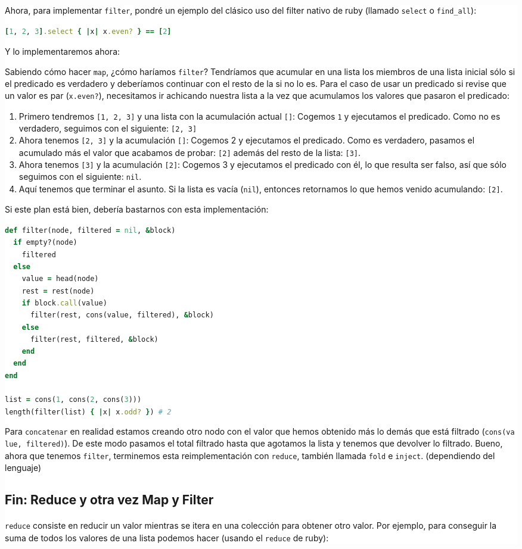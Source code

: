 Ahora, para implementar `filter`, pondré un ejemplo del clásico uso del filter nativo de ruby (llamado `select` o `find_all`):

```ruby
[1, 2, 3].select { |x| x.even? } == [2]
```

Y lo implementaremos ahora:

Sabiendo cómo hacer `map`, ¿cómo haríamos `filter`? Tendríamos que acumular en una lista los miembros de una lista inicial sólo si el predicado es verdadero y deberíamos continuar con el resto de la si no lo es. Para el caso de usar un predicado si revise que un valor es par (`x.even?`), necesitamos ir achicando nuestra lista a la vez que acumulamos los valores que pasaron el predicado:

1. Primero tendremos `[1, 2, 3]` y una lista con la acumulación actual `[]`: Cogemos `1` y ejecutamos el predicado. Como no es verdadero, seguimos con el siguiente: `[2, 3]`
2. Ahora tenemos `[2, 3]` y la acumulación `[]`: Cogemos 2 y ejecutamos el predicado. Como es verdadero, pasamos el acumulado más el valor que acabamos de probar: `[2]` además del resto de la lista: `[3]`.
3. Ahora tenemos `[3]` y la acumulación `[2]`: Cogemos 3 y ejecutamos el predicado con él, lo que resulta ser falso, así que sólo seguimos con el siguiente: `nil`.
4. Aquí tenemos que terminar el asunto. Si la lista es vacía (`nil`), entonces retornamos lo que hemos venido acumulando: `[2]`.

Si este plan está bien, debería bastarnos con esta implementación:

```ruby
def filter(node, filtered = nil, &block)
  if empty?(node)
    filtered
  else
    value = head(node)
    rest = rest(node)
    if block.call(value)
      filter(rest, cons(value, filtered), &block)
    else
      filter(rest, filtered, &block)
    end
  end
end

list = cons(1, cons(2, cons(3)))
length(filter(list) { |x| x.odd? }) # 2
```

Para `concatenar` en realidad estamos creando otro nodo con el valor que hemos obtenido más lo demás que está filtrado (`cons(value, filtered)`). De este modo pasamos el total filtrado hasta que agotamos la lista y tenemos que devolver lo filtrado. Bueno, ahora que tenemos `filter`, terminemos esta reimplementación con `reduce`, también llamada `fold` e `inject`. (dependiendo del lenguaje)

## Fin: Reduce y otra vez Map y Filter

`reduce` consiste en reducir un valor mientras se itera en una colección para obtener otro valor. Por ejemplo, para conseguir la suma de todos los valores de una lista podemos hacer (usando el `reduce` de ruby):
